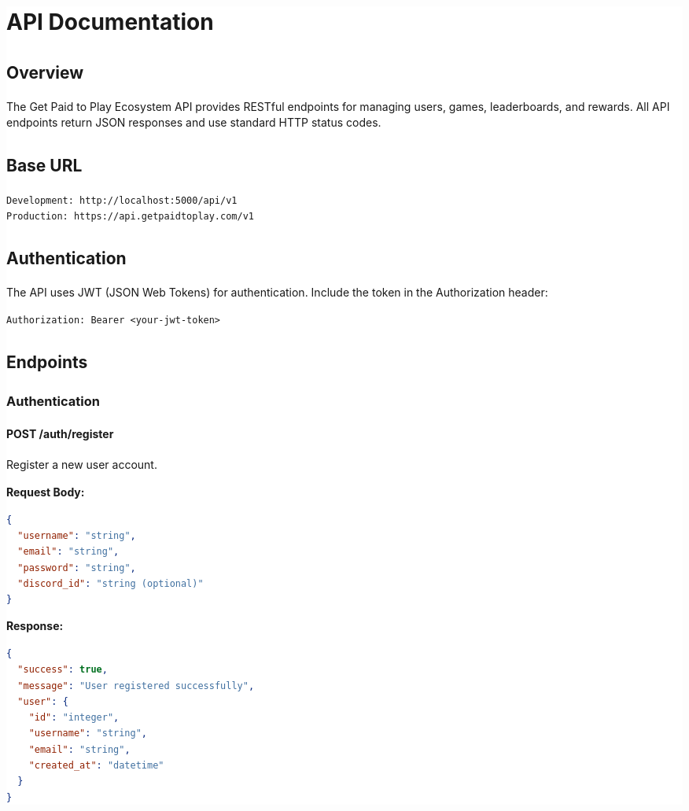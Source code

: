 # API Documentation

## Overview

The Get Paid to Play Ecosystem API provides RESTful endpoints for managing users, games, leaderboards, and rewards. All API endpoints return JSON responses and use standard HTTP status codes.

## Base URL

```
Development: http://localhost:5000/api/v1
Production: https://api.getpaidtoplay.com/v1
```

## Authentication

The API uses JWT (JSON Web Tokens) for authentication. Include the token in the Authorization header:

```
Authorization: Bearer <your-jwt-token>
```

## Endpoints

### Authentication

#### POST /auth/register
Register a new user account.

**Request Body:**
```json
{
  "username": "string",
  "email": "string",
  "password": "string",
  "discord_id": "string (optional)"
}
```

**Response:**
```json
{
  "success": true,
  "message": "User registered successfully",
  "user": {
    "id": "integer",
    "username": "string",
    "email": "string",
    "created_at": "datetime"
  }
}
```
